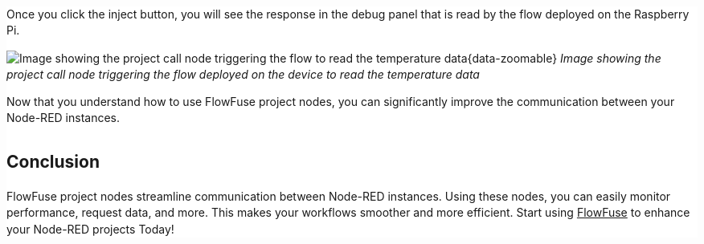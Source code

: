 Once you click the inject button, you will see the response in the debug panel that is read by the flow deployed on the Raspberry Pi.

![Image showing the project call node triggering the flow to read the temperature data](./images/project-out-node-triggering-flow.gif){data-zoomable}
_Image showing the project call node triggering the flow deployed on the device to read the temperature data_

Now that you understand how to use FlowFuse project nodes, you can significantly improve the communication between your Node-RED instances.

## Conclusion

FlowFuse project nodes streamline communication between Node-RED instances. Using these nodes, you can easily monitor performance, request data, and more. This makes your workflows smoother and more efficient. Start using [FlowFuse](https://app.flowfuse.com/account/create) to enhance your Node-RED projects Today!
